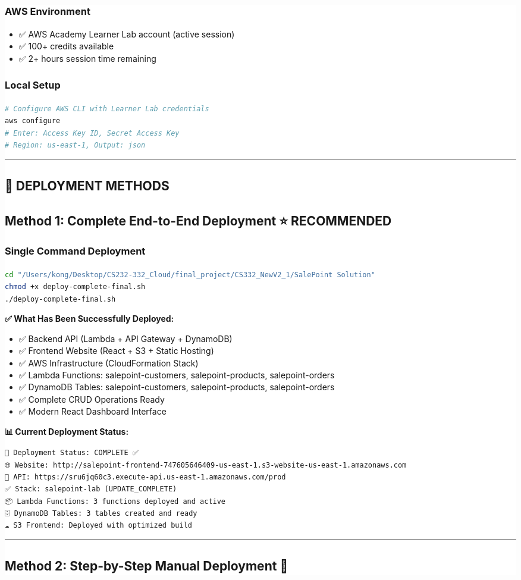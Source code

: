 ### AWS Environment
- ✅ AWS Academy Learner Lab account (active session)
- ✅ 100+ credits available
- ✅ 2+ hours session time remaining

### Local Setup
```bash
# Configure AWS CLI with Learner Lab credentials
aws configure
# Enter: Access Key ID, Secret Access Key
# Region: us-east-1, Output: json
```

---

## 🚀 **DEPLOYMENT METHODS**

## **Method 1: Complete End-to-End Deployment** ⭐ **RECOMMENDED**

### Single Command Deployment
```bash
cd "/Users/kong/Desktop/CS232-332_Cloud/final_project/CS332_NewV2_1/SalePoint Solution"
chmod +x deploy-complete-final.sh
./deploy-complete-final.sh
```

**✅ What Has Been Successfully Deployed:**
- ✅ Backend API (Lambda + API Gateway + DynamoDB)
- ✅ Frontend Website (React + S3 + Static Hosting)
- ✅ AWS Infrastructure (CloudFormation Stack)
- ✅ Lambda Functions: salepoint-customers, salepoint-products, salepoint-orders
- ✅ DynamoDB Tables: salepoint-customers, salepoint-products, salepoint-orders
- ✅ Complete CRUD Operations Ready
- ✅ Modern React Dashboard Interface

**📊 Current Deployment Status:**
```
🎊 Deployment Status: COMPLETE ✅
🌐 Website: http://salepoint-frontend-747605646409-us-east-1.s3-website-us-east-1.amazonaws.com
📡 API: https://sru6jq60c3.execute-api.us-east-1.amazonaws.com/prod
✅ Stack: salepoint-lab (UPDATE_COMPLETE)
📦 Lambda Functions: 3 functions deployed and active
🗄️ DynamoDB Tables: 3 tables created and ready
☁️ S3 Frontend: Deployed with optimized build
```

---

## **Method 2: Step-by-Step Manual Deployment** 🔧
